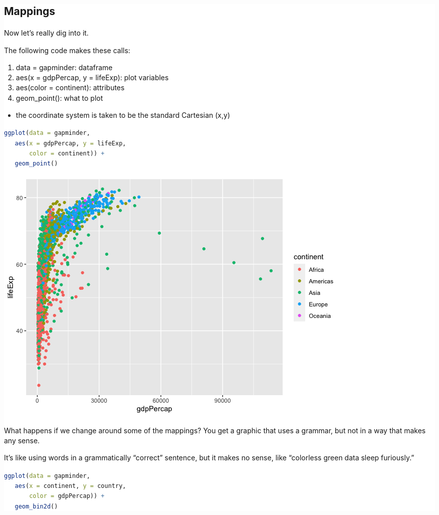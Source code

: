 ## Mappings

Now let’s really dig into it.

The following code makes these calls:

1.  data = gapminder: dataframe
2.  aes(x = gdpPercap, y = lifeExp): plot variables
3.  aes(color = continent): attributes
4.  geom_point(): what to plot

- the coordinate system is taken to be the standard Cartesian (x,y)

``` r
ggplot(data = gapminder, 
   aes(x = gdpPercap, y = lifeExp, 
       color = continent)) +
   geom_point()
```

![](Week-3-ggplot2_files/figure-gfm/unnamed-chunk-5-1.png)

What happens if we change around some of the mappings? You get a graphic
that uses a grammar, but not in a way that makes any sense.

It’s like using words in a grammatically “correct” sentence, but it
makes no sense, like “colorless green data sleep furiously.”

``` r
ggplot(data = gapminder, 
   aes(x = continent, y = country, 
       color = gdpPercap)) +
   geom_bin2d()
```
